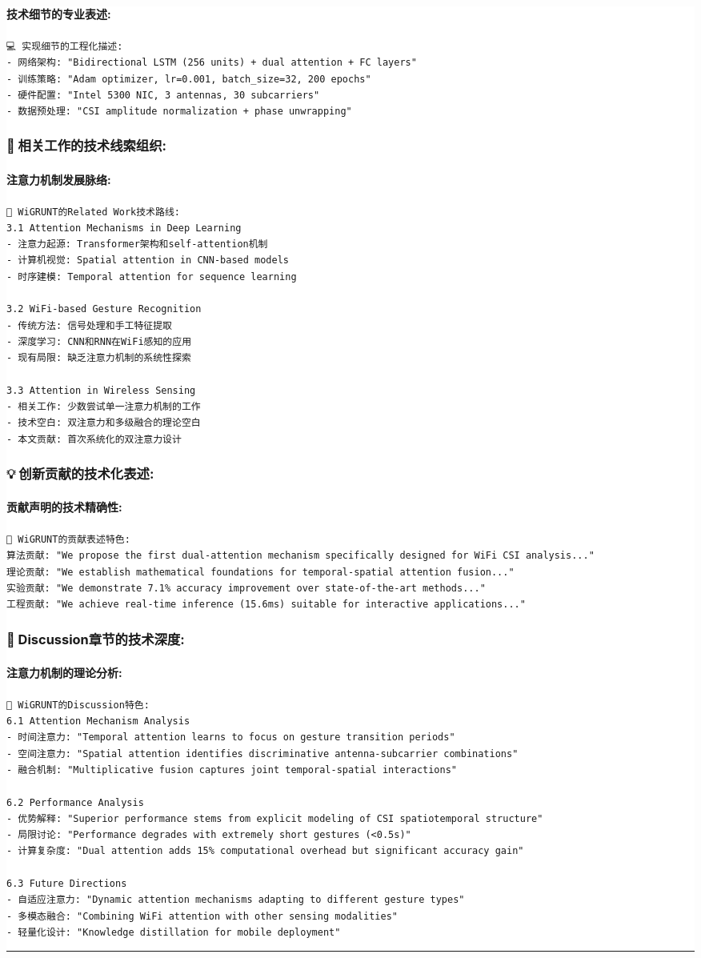 #### **技术细节的专业表述:**
```
💻 实现细节的工程化描述:
- 网络架构: "Bidirectional LSTM (256 units) + dual attention + FC layers"
- 训练策略: "Adam optimizer, lr=0.001, batch_size=32, 200 epochs"
- 硬件配置: "Intel 5300 NIC, 3 antennas, 30 subcarriers"
- 数据预处理: "CSI amplitude normalization + phase unwrapping"
```

### **🎨 相关工作的技术线索组织:**

#### **注意力机制发展脉络:**
```
🔗 WiGRUNT的Related Work技术路线:
3.1 Attention Mechanisms in Deep Learning
- 注意力起源: Transformer架构和self-attention机制
- 计算机视觉: Spatial attention in CNN-based models
- 时序建模: Temporal attention for sequence learning

3.2 WiFi-based Gesture Recognition  
- 传统方法: 信号处理和手工特征提取
- 深度学习: CNN和RNN在WiFi感知的应用
- 现有局限: 缺乏注意力机制的系统性探索

3.3 Attention in Wireless Sensing
- 相关工作: 少数尝试单一注意力机制的工作
- 技术空白: 双注意力和多级融合的理论空白
- 本文贡献: 首次系统化的双注意力设计
```

### **💡 创新贡献的技术化表述:**

#### **贡献声明的技术精确性:**
```
🌟 WiGRUNT的贡献表述特色:
算法贡献: "We propose the first dual-attention mechanism specifically designed for WiFi CSI analysis..."
理论贡献: "We establish mathematical foundations for temporal-spatial attention fusion..."
实验贡献: "We demonstrate 7.1% accuracy improvement over state-of-the-art methods..."
工程贡献: "We achieve real-time inference (15.6ms) suitable for interactive applications..."
```

### **🚀 Discussion章节的技术深度:**

#### **注意力机制的理论分析:**
```
🔮 WiGRUNT的Discussion特色:
6.1 Attention Mechanism Analysis
- 时间注意力: "Temporal attention learns to focus on gesture transition periods"
- 空间注意力: "Spatial attention identifies discriminative antenna-subcarrier combinations"
- 融合机制: "Multiplicative fusion captures joint temporal-spatial interactions"

6.2 Performance Analysis
- 优势解释: "Superior performance stems from explicit modeling of CSI spatiotemporal structure"
- 局限讨论: "Performance degrades with extremely short gestures (<0.5s)"
- 计算复杂度: "Dual attention adds 15% computational overhead but significant accuracy gain"

6.3 Future Directions
- 自适应注意力: "Dynamic attention mechanisms adapting to different gesture types"
- 多模态融合: "Combining WiFi attention with other sensing modalities"
- 轻量化设计: "Knowledge distillation for mobile deployment"
```

---